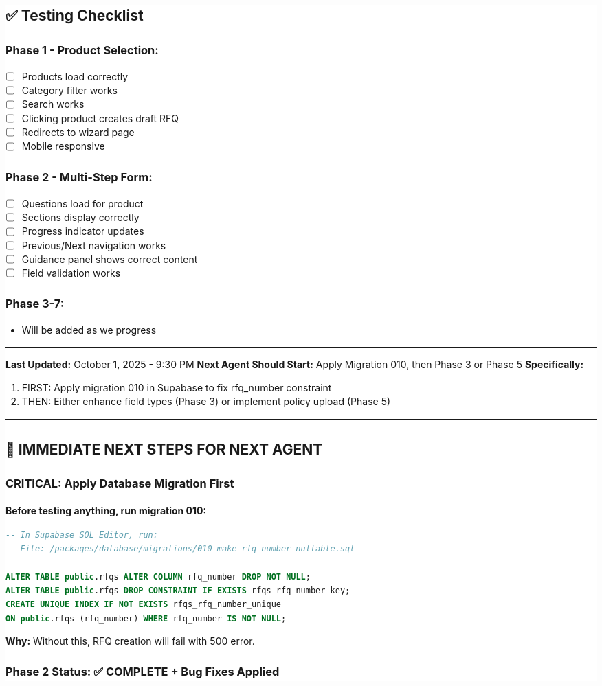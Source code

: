
## ✅ **Testing Checklist**

### **Phase 1 - Product Selection:**
- [ ] Products load correctly
- [ ] Category filter works
- [ ] Search works
- [ ] Clicking product creates draft RFQ
- [ ] Redirects to wizard page
- [ ] Mobile responsive

### **Phase 2 - Multi-Step Form:**
- [ ] Questions load for product
- [ ] Sections display correctly
- [ ] Progress indicator updates
- [ ] Previous/Next navigation works
- [ ] Guidance panel shows correct content
- [ ] Field validation works

### **Phase 3-7:**
- Will be added as we progress

---

**Last Updated:** October 1, 2025 - 9:30 PM
**Next Agent Should Start:** Apply Migration 010, then Phase 3 or Phase 5
**Specifically:**
1. FIRST: Apply migration 010 in Supabase to fix rfq_number constraint
2. THEN: Either enhance field types (Phase 3) or implement policy upload (Phase 5)

---

## 🎯 **IMMEDIATE NEXT STEPS FOR NEXT AGENT**

### **CRITICAL: Apply Database Migration First**

**Before testing anything, run migration 010:**

```sql
-- In Supabase SQL Editor, run:
-- File: /packages/database/migrations/010_make_rfq_number_nullable.sql

ALTER TABLE public.rfqs ALTER COLUMN rfq_number DROP NOT NULL;
ALTER TABLE public.rfqs DROP CONSTRAINT IF EXISTS rfqs_rfq_number_key;
CREATE UNIQUE INDEX IF NOT EXISTS rfqs_rfq_number_unique
ON public.rfqs (rfq_number) WHERE rfq_number IS NOT NULL;
```

**Why:** Without this, RFQ creation will fail with 500 error.

### **Phase 2 Status: ✅ COMPLETE + Bug Fixes Applied**
